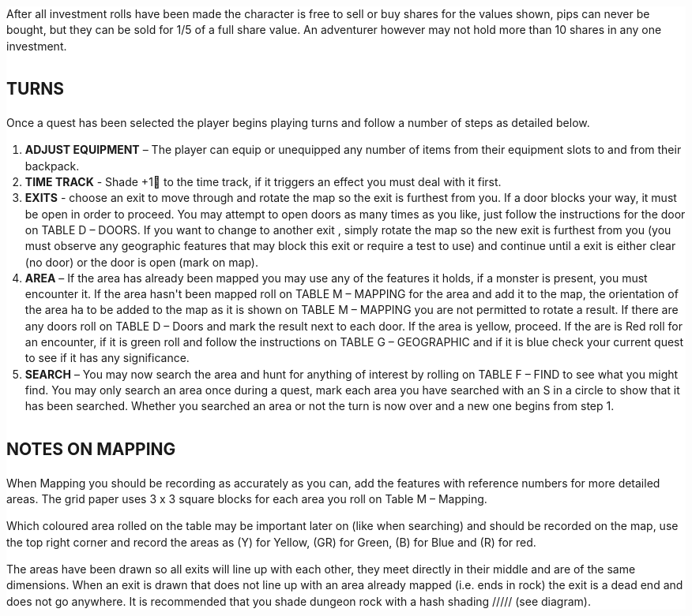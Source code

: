 
After all investment rolls have been made the character is free to sell or buy shares for the values
shown, pips can never be bought, but they can be sold for 1/5 of a full share value. An adventurer
however may not hold more than 10 shares in any one investment.

## TURNS

Once a quest has been selected the player begins playing turns and follow a number of steps as
detailed below.

1. **ADJUST EQUIPMENT** – The player can equip or unequipped any number of items from their
    equipment slots to and from their backpack.
2. **TIME TRACK** - Shade +1 to the time track, if it triggers an effect you must deal with it first.
3. **EXITS** - choose an exit to move through and rotate the map so the exit is furthest from you. If a
    door blocks your way, it must be open in order to proceed. You may attempt to open doors as many
    times as you like, just follow the instructions for the door on TABLE D – DOORS. If you want to
    change to another exit , simply rotate the map so the new exit is furthest from you (you must observe
    any geographic features that may block this exit or require a test to use) and continue until a exit is
    either clear (no door) or the door is open (mark on map).
4. **AREA** – If the area has already been mapped you may use any of the features it holds, if a monster
    is present, you must encounter it. If the area hasn't been mapped roll on TABLE M – MAPPING for
    the area and add it to the map, the orientation of the area ha to be added to the map as it is shown on
    TABLE M – MAPPING you are not permitted to rotate a result. If there are any doors roll on
    TABLE D – Doors and mark the result next to each door. If the area is yellow, proceed. If the are is
    Red roll for an encounter, if it is green roll and follow the instructions on TABLE G –
    GEOGRAPHIC and if it is blue check your current quest to see if it has any significance.
5. **SEARCH** – You may now search the area and hunt for anything of interest by rolling on TABLE F –
    FIND to see what you might find. You may only search an area once during a quest, mark each area
    you have searched with an S in a circle to show that it has been searched. Whether you searched an
    area or not the turn is now over and a new one begins from step 1.

## NOTES ON MAPPING

When Mapping you should be recording as accurately as you can, add the features with reference
numbers for more detailed areas. The grid paper uses 3 x 3 square blocks for each area you roll on
Table M – Mapping.

Which coloured area rolled on the table may be important later on (like when searching) and should
be recorded on the map, use the top right corner and record the areas as (Y) for Yellow, (GR) for
Green, (B) for Blue and (R) for red.

The areas have been drawn so all exits will line up with each other, they meet directly in their
middle and are of the same dimensions. When an exit is drawn that does not line up with an area
already mapped (i.e. ends in rock) the exit is a dead end and does not go anywhere. It is
recommended that you shade dungeon rock with a hash shading ///// (see diagram).
